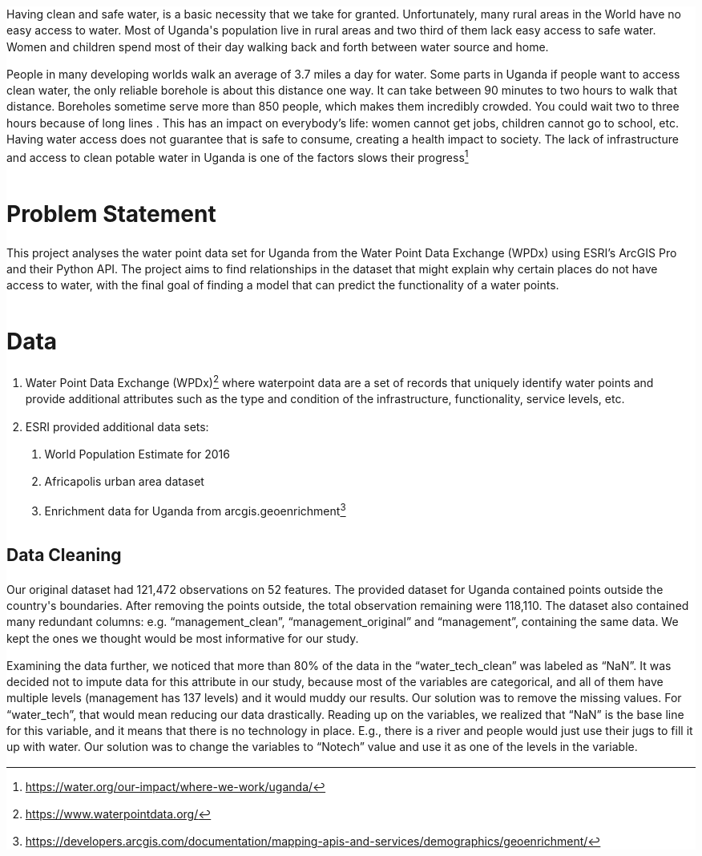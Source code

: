 Having clean and safe water, is a basic necessity that we take for
granted. Unfortunately, many rural areas in the World have no easy
access to water. Most of Uganda's population live in rural areas and two
third of them lack easy access to safe water. Women and children spend
most of their day walking back and forth between water source and home.

People in many developing worlds walk an average of 3.7 miles a day for
water. Some parts in Uganda if people want to access clean water, the
only reliable borehole is about this distance one way. It can take
between 90 minutes to two hours to walk that distance. Boreholes
sometime serve more than 850 people, which makes them incredibly
crowded. You could wait two to three hours because of long lines . This
has an impact on everybody’s life: women cannot get jobs, children
cannot go to school, etc. Having water access does not guarantee that is
safe to consume, creating a health impact to society. The lack of
infrastructure and access to clean potable water in Uganda is one of the
factors slows their progress[^1]

# Problem Statement

This project analyses the water point data set for Uganda from the Water
Point Data Exchange (WPDx) using ESRI’s ArcGIS Pro and their Python API.
The project aims to find relationships in the dataset that might explain
why certain places do not have access to water, with the final goal of
finding a model that can predict the functionality of a water points.

# Data

1.  Water Point Data Exchange (WPDx)[^2] where waterpoint data are a set
    of records that uniquely identify water points and provide
    additional attributes such as the type and condition of the
    infrastructure, functionality, service levels, etc.

2.  ESRI provided additional data sets:

    1.  World Population Estimate for 2016

    2.  Africapolis urban area dataset

    3.  Enrichment data for Uganda from arcgis.geoenrichment[^3]

## Data Cleaning

Our original dataset had 121,472 observations on 52 features. The
provided dataset for Uganda contained points outside the country's
boundaries. After removing the points outside, the total observation
remaining were 118,110. The dataset also contained many redundant
columns: e.g. “management_clean”, “management_original” and
“management”, containing the same data. We kept the ones we thought
would be most informative for our study.

Examining the data further, we noticed that more than 80% of the data in
the “water_tech_clean” was labeled as “NaN”. It was decided not to
impute data for this attribute in our study, because most of the
variables are categorical, and all of them have multiple levels
(management has 137 levels) and it would muddy our results. Our solution
was to remove the missing values. For “water_tech”, that would mean
reducing our data drastically. Reading up on the variables, we realized
that “NaN” is the base line for this variable, and it means that there
is no technology in place. E.g., there is a river and people would just
use their jugs to fill it up with water. Our solution was to change the
variables to “Notech” value and use it as one of the levels in the
variable.


[^1]: https://water.org/our-impact/where-we-work/uganda/
[^2]: <https://www.waterpointdata.org/>
[^3]: https://developers.arcgis.com/documentation/mapping-apis-and-services/demographics/geoenrichment/
[^4]: Uganda GeoPortal :https://uganda-africa.hub.arcgis.com/
